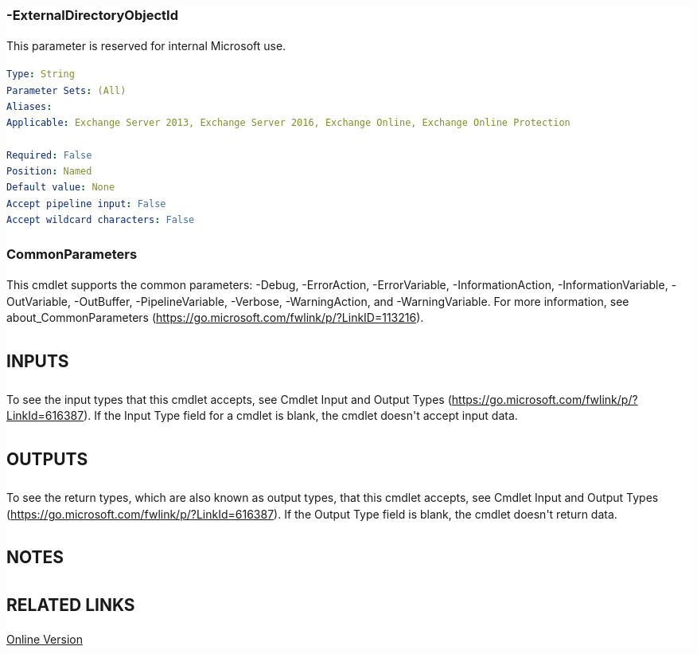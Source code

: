 ### -ExternalDirectoryObjectId
This parameter is reserved for internal Microsoft use.

```yaml
Type: String
Parameter Sets: (All)
Aliases:
Applicable: Exchange Server 2013, Exchange Server 2016, Exchange Online, Exchange Online Protection

Required: False
Position: Named
Default value: None
Accept pipeline input: False
Accept wildcard characters: False
```

### CommonParameters
This cmdlet supports the common parameters: -Debug, -ErrorAction, -ErrorVariable, -InformationAction, -InformationVariable, -OutVariable, -OutBuffer, -PipelineVariable, -Verbose, -WarningAction, and -WarningVariable. For more information, see about_CommonParameters (https://go.microsoft.com/fwlink/p/?LinkID=113216).

## INPUTS

###  
To see the input types that this cmdlet accepts, see Cmdlet Input and Output Types (https://go.microsoft.com/fwlink/p/?LinkId=616387). If the Input Type field for a cmdlet is blank, the cmdlet doesn't accept input data.

## OUTPUTS

###  
To see the return types, which are also known as output types, that this cmdlet accepts, see Cmdlet Input and Output Types (https://go.microsoft.com/fwlink/p/?LinkId=616387). If the Output Type field is blank, the cmdlet doesn't return data.

## NOTES

## RELATED LINKS

[Online Version](https://technet.microsoft.com/library/c5abe0d4-3004-4d25-bda6-cb6155a47142.aspx)

